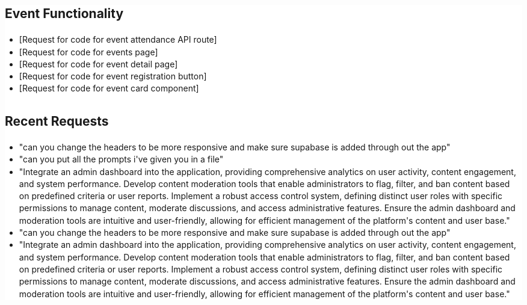 ## Event Functionality
- [Request for code for event attendance API route]
- [Request for code for events page]
- [Request for code for event detail page]
- [Request for code for event registration button]
- [Request for code for event card component]

## Recent Requests
- "can you change the headers to be more responsive and make sure supabase is added through out the app"
- "can you put all the prompts i've given you in a file"
- "Integrate an admin dashboard into the application, providing comprehensive analytics on user activity, content engagement, and system performance. Develop content moderation tools that enable administrators to flag, filter, and ban content based on predefined criteria or user reports. Implement a robust access control system, defining distinct user roles with specific permissions to manage content, moderate discussions, and access administrative features. Ensure the admin dashboard and moderation tools are intuitive and user-friendly, allowing for efficient management of the platform's content and user base."
- "can you change the headers to be more responsive and make sure supabase is added through out the app"
- "Integrate an admin dashboard into the application, providing comprehensive analytics on user activity, content engagement, and system performance. Develop content moderation tools that enable administrators to flag, filter, and ban content based on predefined criteria or user reports. Implement a robust access control system, defining distinct user roles with specific permissions to manage content, moderate discussions, and access administrative features. Ensure the admin dashboard and moderation tools are intuitive and user-friendly, allowing for efficient management of the platform's content and user base."
